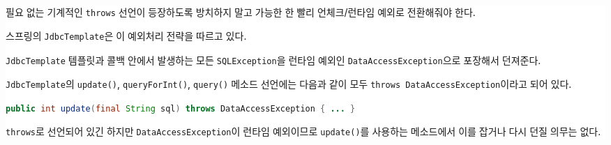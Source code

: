 필요 없는 기계적인 `throws` 선언이 등장하도록 방치하지 말고 가능한 한 빨리 언체크/런타임 예외로 전환해줘야 한다.

스프링의 `JdbcTemplate`은 이 예외처리 전략을 따르고 있다.

`JdbcTemplate` 템플릿과 콜백 안에서 발생하는 모든 `SQLException`을 런타임 예외인 `DataAccessException`으로 포장해서 던져준다.

`JdbcTemplate`의 `update()`, `queryForInt()`, `query()` 메소드 선언에는 다음과 같이 모두 `throws DataAccessException`이라고 되어 있다.
```java
public int update(final String sql) throws DataAccessException { ... }
```
`throws`로 선언되어 있긴 하지만 `DataAccessException`이 런타임 예외이므로 `update()`를 사용하는 메소드에서 이를 잡거나 다시 던질 의무는 없다.
